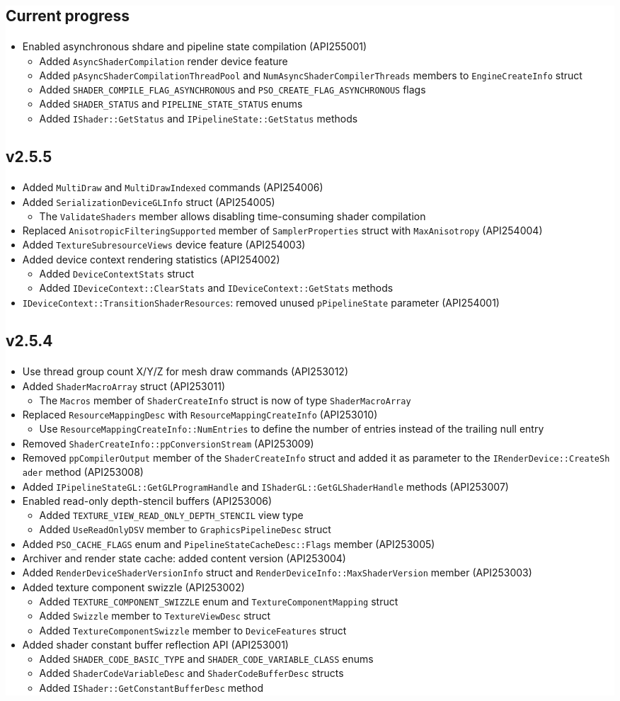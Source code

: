 ## Current progress

* Enabled asynchronous shdare and pipeline state compilation (API255001)
  * Added `AsyncShaderCompilation` render device feature
  * Added `pAsyncShaderCompilationThreadPool` and `NumAsyncShaderCompilerThreads` members to `EngineCreateInfo` struct
  * Added `SHADER_COMPILE_FLAG_ASYNCHRONOUS` and `PSO_CREATE_FLAG_ASYNCHRONOUS` flags
  * Added `SHADER_STATUS` and `PIPELINE_STATE_STATUS` enums
  * Added `IShader::GetStatus` and `IPipelineState::GetStatus` methods


## v2.5.5

* Added `MultiDraw` and `MultiDrawIndexed` commands (API254006)
* Added `SerializationDeviceGLInfo` struct (API254005)
  * The `ValidateShaders` member allows disabling time-consuming shader compilation
* Replaced `AnisotropicFilteringSupported` member of `SamplerProperties` struct with `MaxAnisotropy` (API254004)
* Added `TextureSubresourceViews` device feature (API254003)
* Added device context rendering statistics (API254002)
  * Added `DeviceContextStats` struct
  * Added `IDeviceContext::ClearStats` and `IDeviceContext::GetStats` methods
* `IDeviceContext::TransitionShaderResources`: removed unused `pPipelineState` parameter (API254001)

## v2.5.4

* Use thread group count X/Y/Z for mesh draw commands (API253012)
* Added `ShaderMacroArray` struct (API253011)
  * The `Macros` member of `ShaderCreateInfo` struct is now of type `ShaderMacroArray`
* Replaced `ResourceMappingDesc` with `ResourceMappingCreateInfo` (API253010)
  * Use `ResourceMappingCreateInfo::NumEntries` to define the number of entries instead of the trailing null entry
* Removed `ShaderCreateInfo::ppConversionStream` (API253009)
* Removed `ppCompilerOutput` member of the `ShaderCreateInfo` struct and added it as parameter to the `IRenderDevice::CreateShader` method (API253008)
* Added `IPipelineStateGL::GetGLProgramHandle` and `IShaderGL::GetGLShaderHandle` methods (API253007)
* Enabled read-only depth-stencil buffers (API253006)
  * Added `TEXTURE_VIEW_READ_ONLY_DEPTH_STENCIL` view type
  * Added `UseReadOnlyDSV` member to `GraphicsPipelineDesc` struct
* Added `PSO_CACHE_FLAGS` enum and `PipelineStateCacheDesc::Flags` member (API253005)
* Archiver and render state cache: added content version (API253004)
* Added `RenderDeviceShaderVersionInfo` struct and `RenderDeviceInfo::MaxShaderVersion` member (API253003)
* Added texture component swizzle (API253002)
  * Added `TEXTURE_COMPONENT_SWIZZLE` enum and `TextureComponentMapping` struct
  * Added `Swizzle` member to `TextureViewDesc` struct
  * Added `TextureComponentSwizzle` member to `DeviceFeatures` struct
* Added shader constant buffer reflection API (API253001)
  * Added `SHADER_CODE_BASIC_TYPE` and `SHADER_CODE_VARIABLE_CLASS` enums
  * Added `ShaderCodeVariableDesc` and `ShaderCodeBufferDesc` structs
  * Added `IShader::GetConstantBufferDesc` method
